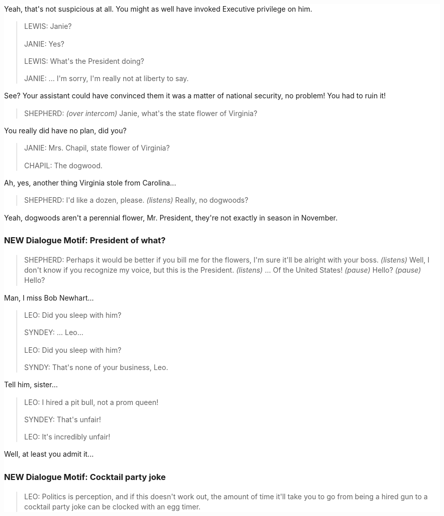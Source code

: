 Yeah, that's not suspicious at all. You might as well have invoked Executive privilege on him.

> LEWIS: Janie?
> 
> JANIE: Yes?
> 
> LEWIS: What's the President doing?
> 
> JANIE: ... I'm sorry, I'm really not at liberty to say.

See? Your assistant could have convinced them it was a matter of national security, no problem! You had to ruin it!

> SHEPHERD: _(over intercom)_ Janie, what's the state flower of Virginia?

You really did have no plan, did you?

> JANIE: Mrs. Chapil, state flower of Virginia?
> 
> CHAPIL: The dogwood.

Ah, yes, another thing Virginia stole from Carolina...

> SHEPHERD: I'd like a dozen, please. _(listens)_ Really, no dogwoods?

Yeah, dogwoods aren't a perennial flower, Mr. President, they're not exactly in season in November.

### NEW Dialogue Motif: President of what?

> SHEPHERD: Perhaps it would be better if you bill me for the flowers, I'm sure it'll be alright with your boss. _(listens)_ Well, I don't know if you recognize my voice, but this is the President. _(listens)_ ... Of the United States! _(pause)_ Hello? _(pause)_ Hello?

Man, I miss Bob Newhart...

> LEO: Did you sleep with him?
> 
> SYNDEY: ... Leo...
> 
> LEO: Did you sleep with him?
> 
> SYNDY: That's none of your business, Leo.

Tell him, sister...

> LEO: I hired a pit bull, not a prom queen!
> 
> SYNDEY: That's unfair!
> 
> LEO: It's incredibly unfair!

Well, at least you admit it...

### NEW Dialogue Motif: Cocktail party joke

> LEO: Politics is perception, and if this doesn't work out, the amount of time it'll take you to go from being a hired gun to a cocktail party joke can be clocked with an egg timer.
